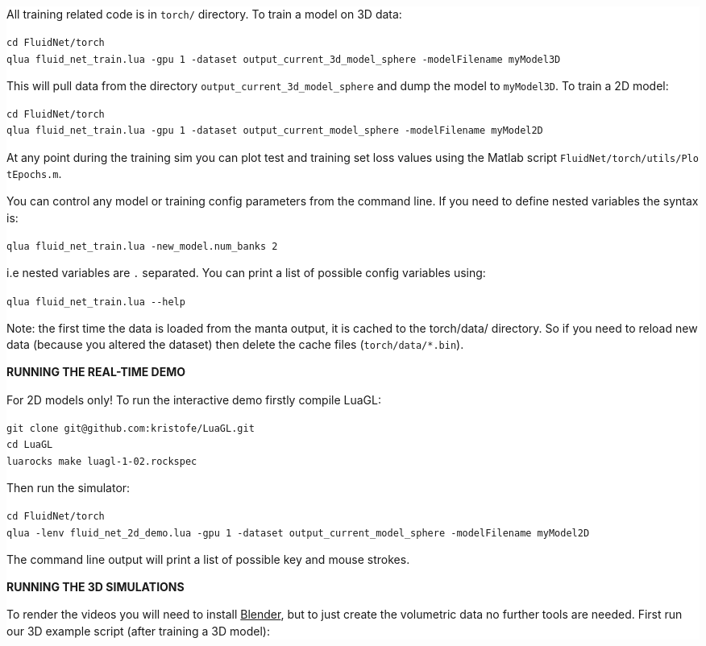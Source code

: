 All training related code is in `torch/` directory.  To train a model on 3D data:

```
cd FluidNet/torch
qlua fluid_net_train.lua -gpu 1 -dataset output_current_3d_model_sphere -modelFilename myModel3D
```

This will pull data from the directory `output_current_3d_model_sphere` and dump the model to `myModel3D`. To train a 2D model:

```
cd FluidNet/torch
qlua fluid_net_train.lua -gpu 1 -dataset output_current_model_sphere -modelFilename myModel2D
```

At any point during the training sim you can plot test and training set loss 
values using the Matlab script `FluidNet/torch/utils/PlotEpochs.m`.

You can control any model or training config parameters from the command line. 
If you need to define nested variables the syntax is:

```
qlua fluid_net_train.lua -new_model.num_banks 2
```

i.e nested variables are `.` separated. You can print a list of possible 
config variables using:

```
qlua fluid_net_train.lua --help
```

Note: the first time the data is loaded from the manta output, it is cached to 
the torch/data/ directory.  So if you need to reload new data (because you altered the dataset) then delete the cache files (`torch/data/*.bin`).

**RUNNING THE REAL-TIME DEMO**

For 2D models only! To run the interactive demo firstly compile LuaGL:

```
git clone git@github.com:kristofe/LuaGL.git
cd LuaGL
luarocks make luagl-1-02.rockspec
```

Then run the simulator:

```
cd FluidNet/torch
qlua -lenv fluid_net_2d_demo.lua -gpu 1 -dataset output_current_model_sphere -modelFilename myModel2D
```

The command line output will print a list of possible key and mouse strokes.

**RUNNING THE 3D SIMULATIONS**

To render the videos you will need to install [Blender](http://www.blender.org), but to just create the volumetric data no further tools are needed. First run our 3D example script (after training a 3D model):
